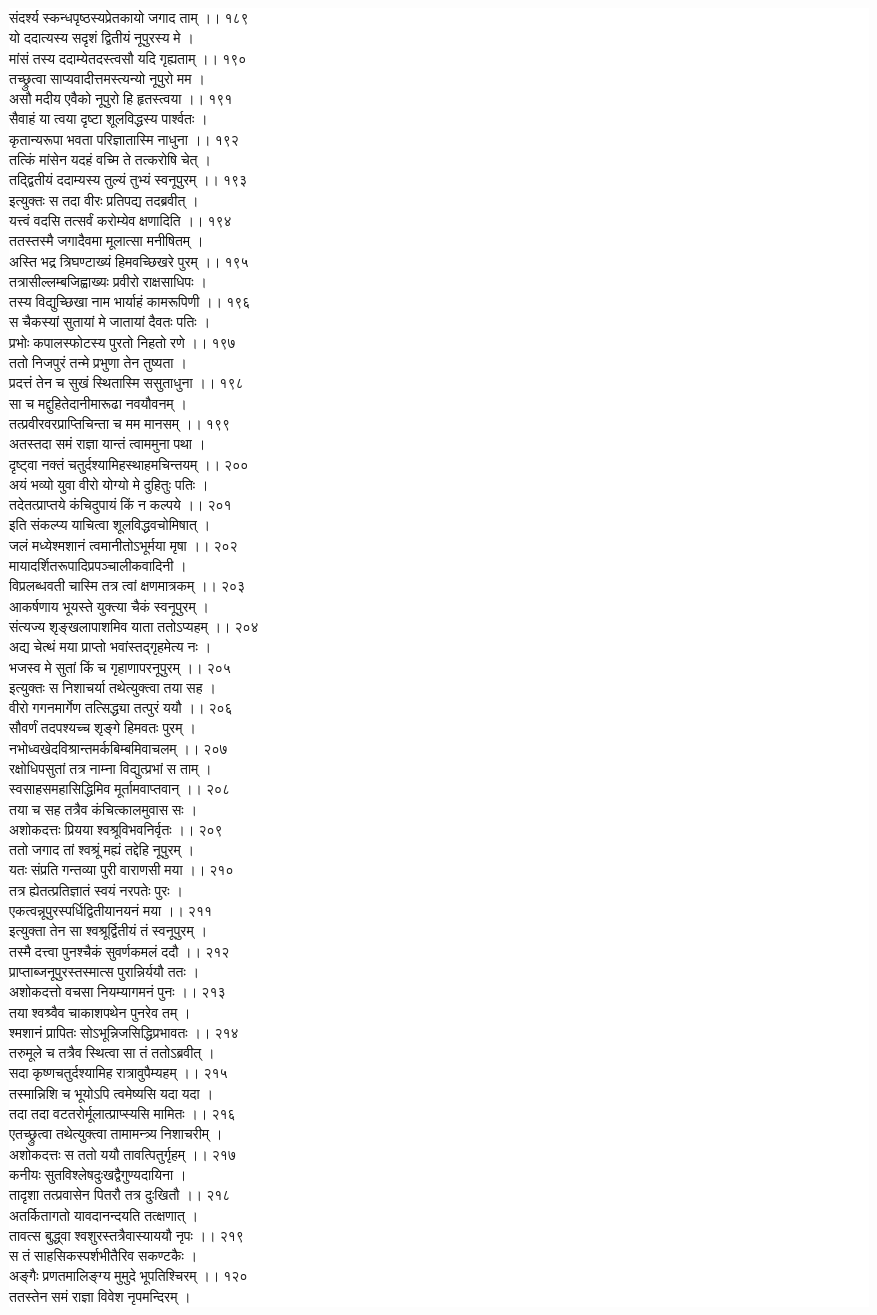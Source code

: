 संदर्श्य स्कन्धपृष्ठस्यप्रेतकायो जगाद ताम् ।। १८९  
यो ददात्यस्य सदृशं द्वितीयं नूपुरस्य मे ।  
मांसं तस्य ददाम्येतदस्त्वसौ यदि गृह्यताम् ।। १९०  
तच्छ्रुत्वा साप्यवादीत्तमस्त्यन्यो नूपुरो मम ।  
असौ मदीय एवैको नूपुरो हि हृतस्त्वया ।। १९१  
सैवाहं या त्वया दृष्टा शूलविद्धस्य पार्श्वतः ।  
कृतान्यरूपा भवता परिज्ञातास्मि नाधुना ।। १९२  
तत्किं मांसेन यदहं वच्मि ते तत्करोषि चेत् ।  
तद्द्वितीयं ददाम्यस्य तुल्यं तुभ्यं स्वनूपुरम् ।। १९३  
इत्युक्तः स तदा वीरः प्रतिपद्य तदब्रवीत् ।  
यत्त्वं वदसि तत्सर्वं करोम्येव क्षणादिति ।। १९४  
ततस्तस्मै जगादैवमा मूलात्सा मनीषितम् ।  
अस्ति भद्र त्रिघण्टाख्यं हिमवच्छिखरे पुरम् ।। १९५  
तत्रासील्लम्बजिह्वाख्यः प्रवीरो राक्षसाधिपः ।  
तस्य विद्युच्छिखा नाम भार्याहं कामरूपिणी ।। १९६  
स चैकस्यां सुतायां मे जातायां दैवतः पतिः ।  
प्रभोः कपालस्फोटस्य पुरतो निहतो रणे ।। १९७  
ततो निजपुरं तन्मे प्रभुणा तेन तुष्यता ।  
प्रदत्तं तेन च सुखं स्थितास्मि ससुताधुना ।। १९८  
सा च मद्दुहितेदानीमारूढा नवयौवनम् ।  
तत्प्रवीरवरप्राप्तिचिन्ता च मम मानसम् ।। १९९  
अतस्तदा समं राज्ञा यान्तं त्वाममुना पथा ।  
दृष्ट्वा नक्तं चतुर्दश्यामिहस्थाहमचिन्तयम् ।। २००  
अयं भव्यो युवा वीरो योग्यो मे दुहितुः पतिः ।  
तदेतत्प्राप्तये कंचिदुपायं किं न कल्पये ।। २०१  
इति संकल्प्य याचित्वा शूलविद्धवचोमिषात् ।  
जलं मध्येश्मशानं त्वमानीतोऽभूर्मया मृषा ।। २०२  
मायादर्शितरूपादिप्रपञ्चालीकवादिनी ।  
विप्रलब्धवती चास्मि तत्र त्वां क्षणमात्रकम् ।। २०३  
आकर्षणाय भूयस्ते युक्त्या चैकं स्वनूपुरम् ।  
संत्यज्य शृङ्खलापाशमिव याता ततोऽप्यहम् ।। २०४  
अद्य चेत्थं मया प्राप्तो भवांस्तद्गृहमेत्य नः ।  
भजस्व मे सुतां किं च गृहाणापरनूपुरम् ।। २०५  
इत्युक्तः स निशाचर्या तथेत्युक्त्वा तया सह ।  
वीरो गगनमार्गेण तत्सिद्ध्या तत्पुरं ययौ ।। २०६  
सौवर्णं तदपश्यच्च शृङ्गे हिमवतः पुरम् ।  
नभोध्वखेदविश्रान्तमर्कबिम्बमिवाचलम् ।। २०७  
रक्षोधिपसुतां तत्र नाम्ना विद्युत्प्रभां स ताम् ।  
स्वसाहसमहासिद्धिमिव मूर्तामवाप्तवान् ।। २०८  
तया च सह तत्रैव कंचित्कालमुवास सः ।  
अशोकदत्तः प्रियया श्वश्रूविभवनिर्वृतः ।। २०९  
ततो जगाद तां श्वश्रूं मह्यं तद्देहि नूपुरम् ।  
यतः संप्रति गन्तव्या पुरी वाराणसी मया ।। २१०  
तत्र ह्येतत्प्रतिज्ञातं स्वयं नरपतेः पुरः ।  
एकत्वन्नूपुरस्पर्धिद्वितीयानयनं मया ।। २११  
इत्युक्ता तेन सा श्वश्रूर्द्वितीयं तं स्वनूपुरम् ।  
तस्मै दत्त्वा पुनश्चैकं सुवर्णकमलं ददौ ।। २१२  
प्राप्ताब्जनूपुरस्तस्मात्स पुरान्निर्ययौ ततः ।  
अशोकदत्तो वचसा नियम्यागमनं पुनः ।। २१३  
तया श्वश्र्वैव चाकाशपथेन पुनरेव तम् ।  
श्मशानं प्रापितः सोऽभून्निजसिद्धिप्रभावतः ।। २१४  
तरुमूले च तत्रैव स्थित्वा सा तं ततोऽब्रवीत् ।  
सदा कृष्णचतुर्दश्यामिह रात्रावुपैम्यहम् ।। २१५  
तस्मान्निशि च भूयोऽपि त्वमेष्यसि यदा यदा ।  
तदा तदा वटतरोर्मूलात्प्राप्स्यसि मामितः ।। २१६  
एतच्छ्रुत्वा तथेत्युक्त्वा तामामन्त्र्य निशाचरीम् ।  
अशोकदत्तः स ततो ययौ तावत्पितुर्गृहम् ।। २१७  
कनीयः सुतविश्लेषदुःखद्वैगुण्यदायिना ।  
तादृशा तत्प्रवासेन पितरौ तत्र दुःखितौ ।। २१८  
अतर्कितागतो यावदानन्दयति तत्क्षणात् ।  
तावत्स बुद्ध्वा श्वशुरस्तत्रैवास्याययौ नृपः ।। २१९  
स तं साहसिकस्पर्शभीतैरिव सकण्टकैः ।  
अङ्गैः प्रणतमालिङ्ग्य मुमुदे भूपतिश्चिरम् ।। १२०  
ततस्तेन समं राज्ञा विवेश नृपमन्दिरम् ।  